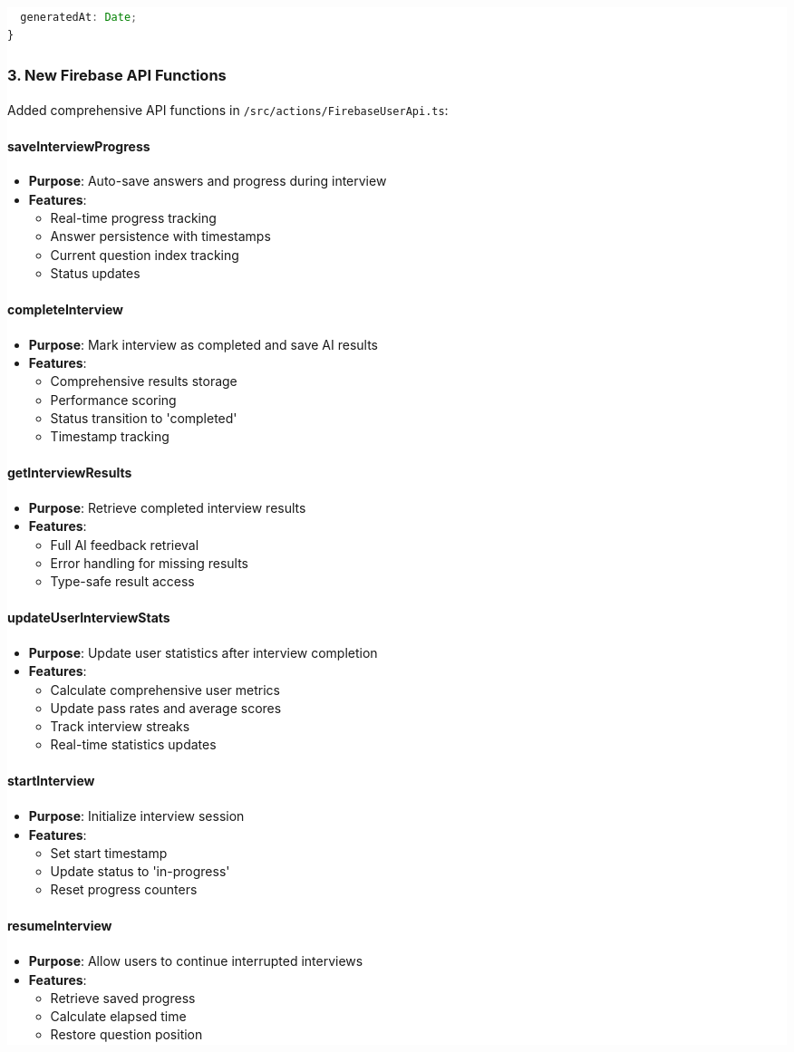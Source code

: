 ```typescript
  generatedAt: Date;
}
```

### 3. New Firebase API Functions
Added comprehensive API functions in `/src/actions/FirebaseUserApi.ts`:

#### saveInterviewProgress
- **Purpose**: Auto-save answers and progress during interview
- **Features**: 
  - Real-time progress tracking
  - Answer persistence with timestamps
  - Current question index tracking
  - Status updates

#### completeInterview
- **Purpose**: Mark interview as completed and save AI results
- **Features**:
  - Comprehensive results storage
  - Performance scoring
  - Status transition to 'completed'
  - Timestamp tracking

#### getInterviewResults
- **Purpose**: Retrieve completed interview results
- **Features**:
  - Full AI feedback retrieval
  - Error handling for missing results
  - Type-safe result access

#### updateUserInterviewStats
- **Purpose**: Update user statistics after interview completion
- **Features**:
  - Calculate comprehensive user metrics
  - Update pass rates and average scores
  - Track interview streaks
  - Real-time statistics updates

#### startInterview
- **Purpose**: Initialize interview session
- **Features**:
  - Set start timestamp
  - Update status to 'in-progress'
  - Reset progress counters

#### resumeInterview
- **Purpose**: Allow users to continue interrupted interviews
- **Features**:
  - Retrieve saved progress
  - Calculate elapsed time
  - Restore question position
